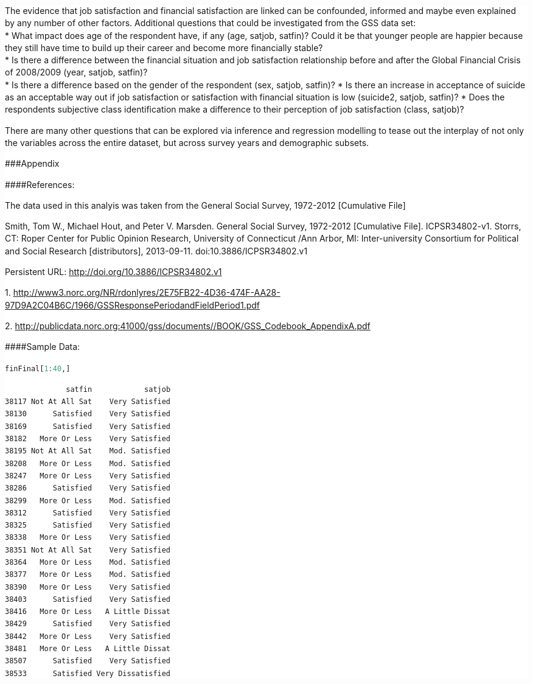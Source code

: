 The evidence that job satisfaction and financial satisfaction are linked can be confounded, informed and maybe even explained by any number of other factors.  Additional questions that could be investigated from the GSS data set:  
      * What impact does age of the respondent have, if any (age, satjob, satfin)?  Could it be that younger people are happier because they still have time to build up their career and become more financially stable?  
      * Is there a difference between the financial situation and job satisfaction relationship before and after the Global Financial Crisis of 2008/2009 (year, satjob, satfin)?  
      * Is there a difference based on the gender of the respondent (sex, satjob, satfin)?
      * Is there an increase in acceptance of suicide as an acceptable way out if job satisfaction or satisfaction with financial situation is low (suicide2, satjob, satfin)?
      * Does the respondents subjective class identification make a difference to their perception of job satisfaction (class, satjob)?
      
There are many other questions that can be explored via inference and regression modelling to tease out the interplay of not only the variables across the entire dataset, but across survey years and demographic subsets.
      
###Appendix

####References:

<a name="citation"></a>The data used in this analyis was taken from the General Social Survey, 1972-2012 [Cumulative File]

Smith, Tom W., Michael Hout, and Peter V. Marsden. General Social Survey, 1972-2012 [Cumulative File]. ICPSR34802-v1. Storrs, CT: Roper Center for Public Opinion Research, University of Connecticut /Ann Arbor, MI: Inter-university Consortium for Political and Social Research [distributors], 2013-09-11. doi:10.3886/ICPSR34802.v1

Persistent URL: http://doi.org/10.3886/ICPSR34802.v1

<a name="response"></a>1. http://www3.norc.org/NR/rdonlyres/2E75FB22-4D36-474F-AA28-97D9A2C04B6C/1966/GSSResponsePeriodandFieldPeriod1.pdf

<a name="sample"></a>2. http://publicdata.norc.org:41000/gss/documents//BOOK/GSS_Codebook_AppendixA.pdf

####Sample Data:

```r
finFinal[1:40,]
```

```
              satfin            satjob
38117 Not At All Sat    Very Satisfied
38130      Satisfied    Very Satisfied
38169      Satisfied    Very Satisfied
38182   More Or Less    Very Satisfied
38195 Not At All Sat    Mod. Satisfied
38208   More Or Less    Mod. Satisfied
38247   More Or Less    Very Satisfied
38286      Satisfied    Very Satisfied
38299   More Or Less    Mod. Satisfied
38312      Satisfied    Very Satisfied
38325      Satisfied    Very Satisfied
38338   More Or Less    Very Satisfied
38351 Not At All Sat    Very Satisfied
38364   More Or Less    Mod. Satisfied
38377   More Or Less    Mod. Satisfied
38390   More Or Less    Very Satisfied
38403      Satisfied    Very Satisfied
38416   More Or Less   A Little Dissat
38429      Satisfied    Very Satisfied
38442   More Or Less    Very Satisfied
38481   More Or Less   A Little Dissat
38507      Satisfied    Very Satisfied
38533      Satisfied Very Dissatisfied
```